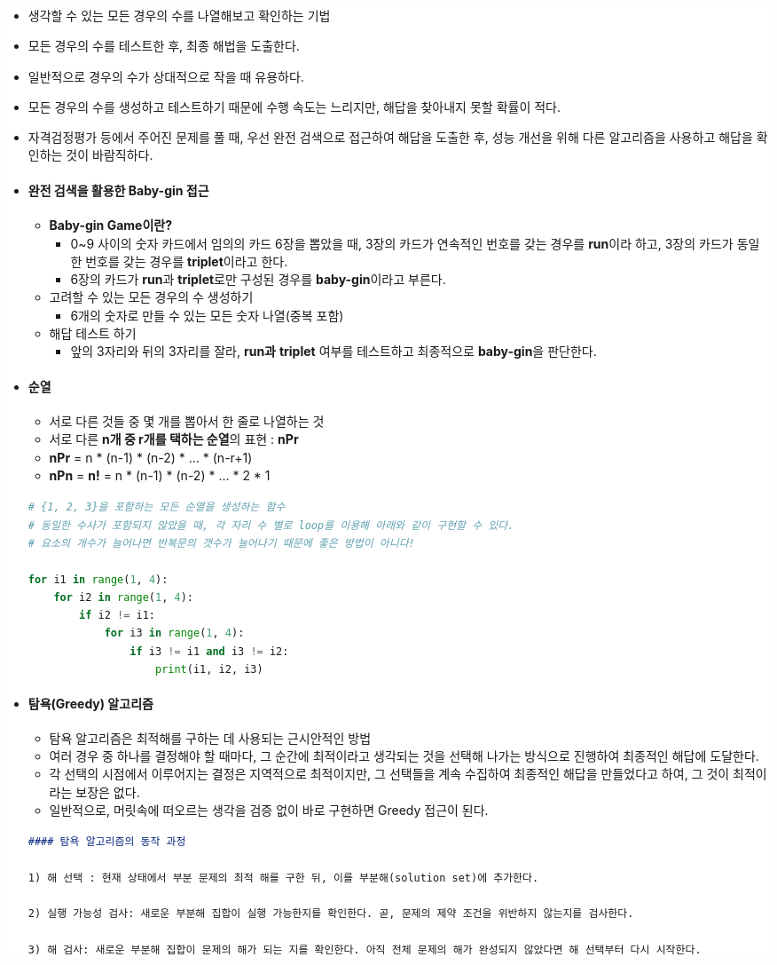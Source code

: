   - 생각할 수  있는 모든 경우의 수를 나열해보고 확인하는 기법
  - 모든 경우의 수를 테스트한 후,  최종 해법을 도출한다.
  - 일반적으로 경우의 수가 상대적으로 작을 때 유용하다.
  - 모든 경우의 수를 생성하고 테스트하기 때문에 수행 속도는 느리지만, 해답을 찾아내지 못할 확률이 적다.
  - 자격검정평가 등에서 주어진 문제를 풀 때, 우선 완전 검색으로 접근하여 해답을 도출한 후, 성능 개선을 위해 다른 알고리즘을 사용하고 해답을 확인하는 것이 바람직하다.

- #### 완전 검색을 활용한 Baby-gin 접근

  - **Baby-gin Game이란?**
    - 0~9 사이의 숫자 카드에서 임의의 카드 6장을 뽑았을 때, 3장의 카드가 연속적인 번호를 갖는 경우를 **run**이라 하고, 3장의 카드가 동일한 번호를 갖는 경우를 **triplet**이라고 한다.
    - 6장의 카드가 **run**과 **triplet**로만 구성된 경우를 **baby-gin**이라고 부른다.
  - 고려할 수 있는 모든 경우의 수 생성하기
    - 6개의 숫자로 만들 수 있는 모든 숫자 나열(중복 포함)
  - 해답 테스트 하기
    - 앞의 3자리와 뒤의 3자리를 잘라, **run과** **triplet** 여부를 테스트하고 최종적으로 **baby-gin**을 판단한다.



- #### 순열

  - 서로 다른 것들 중 몇 개를 뽑아서 한 줄로 나열하는 것
  - 서로 다른 **n개 중 r개를 택하는 순열**의 표현 : **nPr**
  - **nPr** = n * (n-1) * (n-2) * ... * (n-r+1)
  - **nPn** = **n!** = n * (n-1) * (n-2) * ... * 2 * 1

  ```python
  # {1, 2, 3}을 포함하는 모든 순열을 생성하는 함수
  # 동일한 수사가 포함되지 않았을 때, 각 자리 수 별로 loop를 이용해 아래와 같이 구현할 수 있다.
  # 요소의 개수가 늘어나면 반복문의 갯수가 늘어나기 때문에 좋은 방법이 아니다!
  
  for i1 in range(1, 4):
      for i2 in range(1, 4):
          if i2 != i1:
              for i3 in range(1, 4):
                  if i3 != i1 and i3 != i2:
                      print(i1, i2, i3)
  ```



- #### 탐욕(Greedy) 알고리즘

  - 탐욕 알고리즘은 최적해를 구하는 데 사용되는 근시안적인 방법
  - 여러 경우 중 하나를 결정해야 할 때마다, 그 순간에 최적이라고 생각되는 것을 선택해 나가는 방식으로 진행하여 최종적인 해답에 도달한다.
  - 각 선택의 시점에서 이루어지는 결정은 지역적으로 최적이지만, 그 선택들을 계속 수집하여 최종적인 해답을 만들었다고 하여, 그 것이 최적이라는 보장은 없다.
  - 일반적으로, 머릿속에 떠오르는 생각을 검증 없이 바로 구현하면 Greedy 접근이 된다.

  ```markdown
  #### 탐욕 알고리즘의 동작 과정
  
  1) 해 선택 : 현재 상태에서 부분 문제의 최적 해를 구한 뒤, 이를 부분해(solution set)에 추가한다.
  
  2) 실행 가능성 검사: 새로운 부분해 집합이 실행 가능한지를 확인한다. 곧, 문제의 제약 조건을 위반하지 않는지를 검사한다.
  
  3) 해 검사: 새로운 부분해 집합이 문제의 해가 되는 지를 확인한다. 아직 전체 문제의 해가 완성되지 않았다면 해 선택부터 다시 시작한다.
  ```
